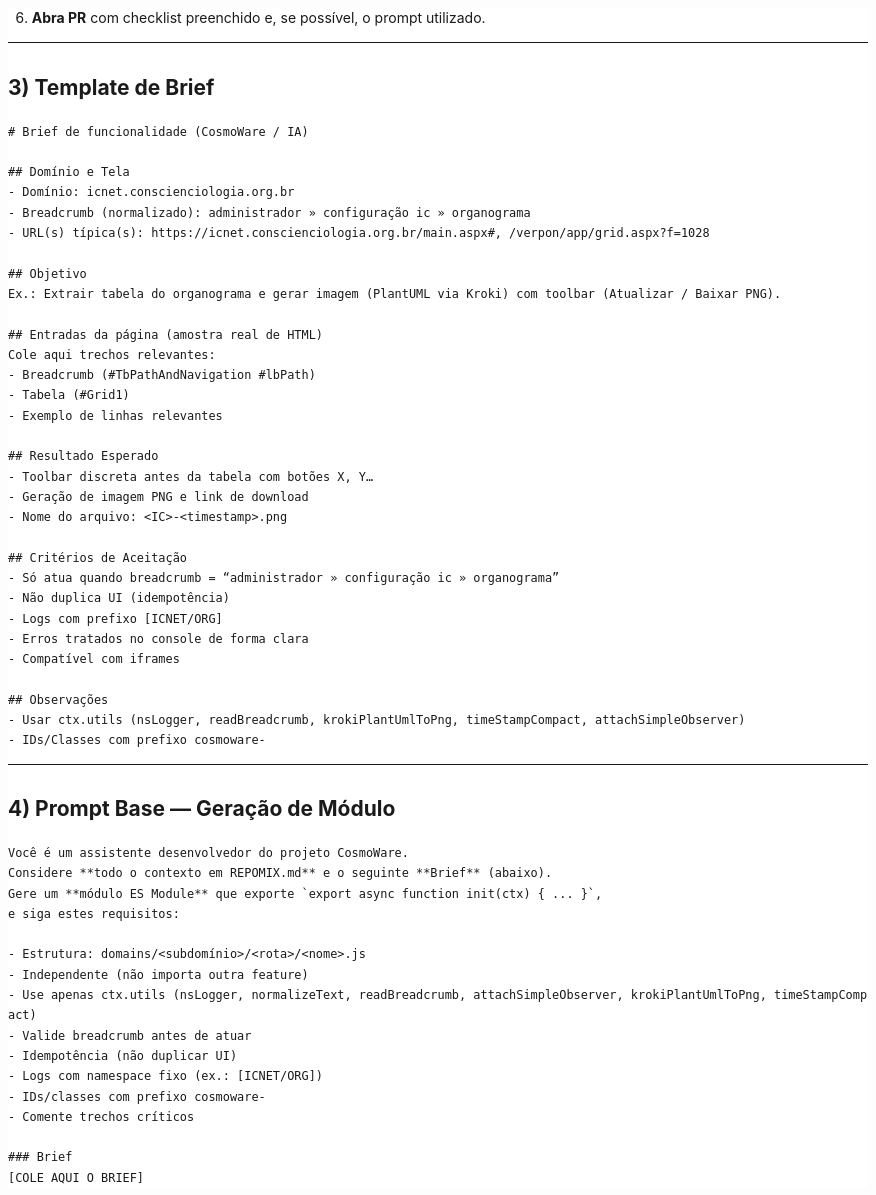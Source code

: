 6. **Abra PR** com checklist preenchido e, se possível, o prompt utilizado.  

---

## 3) Template de Brief

```
# Brief de funcionalidade (CosmoWare / IA)

## Domínio e Tela
- Domínio: icnet.conscienciologia.org.br
- Breadcrumb (normalizado): administrador » configuração ic » organograma
- URL(s) típica(s): https://icnet.conscienciologia.org.br/main.aspx#, /verpon/app/grid.aspx?f=1028

## Objetivo
Ex.: Extrair tabela do organograma e gerar imagem (PlantUML via Kroki) com toolbar (Atualizar / Baixar PNG).

## Entradas da página (amostra real de HTML)
Cole aqui trechos relevantes:
- Breadcrumb (#TbPathAndNavigation #lbPath)
- Tabela (#Grid1)
- Exemplo de linhas relevantes

## Resultado Esperado
- Toolbar discreta antes da tabela com botões X, Y…
- Geração de imagem PNG e link de download
- Nome do arquivo: <IC>-<timestamp>.png

## Critérios de Aceitação
- Só atua quando breadcrumb = “administrador » configuração ic » organograma”
- Não duplica UI (idempotência)
- Logs com prefixo [ICNET/ORG]
- Erros tratados no console de forma clara
- Compatível com iframes

## Observações
- Usar ctx.utils (nsLogger, readBreadcrumb, krokiPlantUmlToPng, timeStampCompact, attachSimpleObserver)
- IDs/Classes com prefixo cosmoware-
```

---

## 4) Prompt Base — Geração de Módulo

```
Você é um assistente desenvolvedor do projeto CosmoWare. 
Considere **todo o contexto em REPOMIX.md** e o seguinte **Brief** (abaixo). 
Gere um **módulo ES Module** que exporte `export async function init(ctx) { ... }`, 
e siga estes requisitos:

- Estrutura: domains/<subdomínio>/<rota>/<nome>.js
- Independente (não importa outra feature)
- Use apenas ctx.utils (nsLogger, normalizeText, readBreadcrumb, attachSimpleObserver, krokiPlantUmlToPng, timeStampCompact)
- Valide breadcrumb antes de atuar
- Idempotência (não duplicar UI)
- Logs com namespace fixo (ex.: [ICNET/ORG])
- IDs/classes com prefixo cosmoware-
- Comente trechos críticos

### Brief
[COLE AQUI O BRIEF]
```